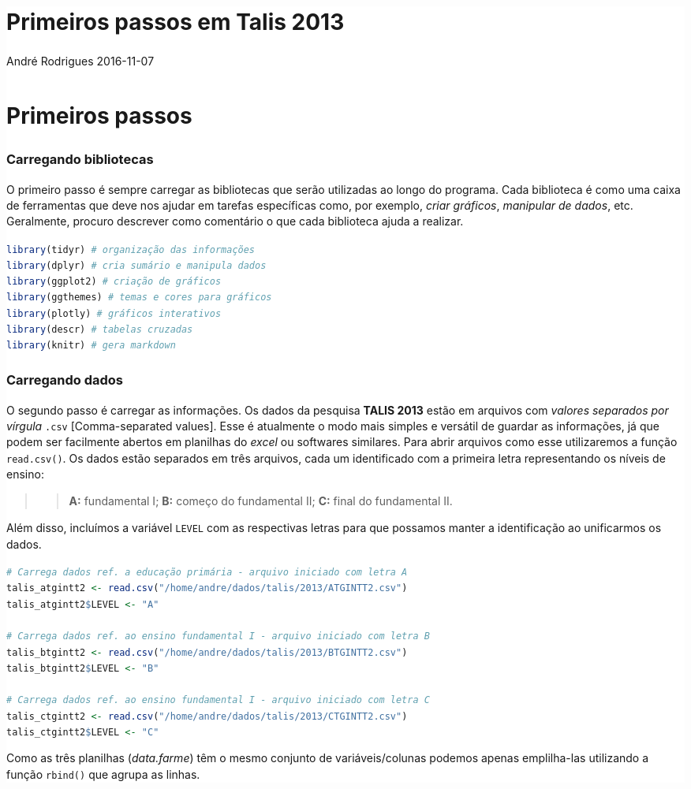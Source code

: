 Primeiros passos em Talis 2013
================
André Rodrigues
2016-11-07

Primeiros passos
================

### Carregando bibliotecas

O primeiro passo é sempre carregar as bibliotecas que serão utilizadas ao longo do programa. Cada biblioteca é como uma caixa de ferramentas que deve nos ajudar em tarefas específicas como, por exemplo, *criar gráficos*, *manipular de dados*, etc. Geralmente, procuro descrever como comentário o que cada biblioteca ajuda a realizar.

``` r
library(tidyr) # organização das informações
library(dplyr) # cria sumário e manipula dados
library(ggplot2) # criação de gráficos
library(ggthemes) # temas e cores para gráficos
library(plotly) # gráficos interativos
library(descr) # tabelas cruzadas
library(knitr) # gera markdown
```

### Carregando dados

O segundo passo é carregar as informações. Os dados da pesquisa **TALIS 2013** estão em arquivos com *valores separados por vírgula* `.csv` \[Comma-separated values\]. Esse é atualmente o modo mais simples e versátil de guardar as informações, já que podem ser facilmente abertos em planilhas do *excel* ou softwares similares. Para abrir arquivos como esse utilizaremos a função `read.csv()`. Os dados estão separados em três arquivos, cada um identificado com a primeira letra representando os níveis de ensino:

> > **A:** fundamental I; **B:** começo do fundamental II; **C:** final do fundamental II.

Além disso, incluímos a variável `LEVEL` com as respectivas letras para que possamos manter a identificação ao unificarmos os dados.

``` r
# Carrega dados ref. a educação primária - arquivo iniciado com letra A
talis_atgintt2 <- read.csv("/home/andre/dados/talis/2013/ATGINTT2.csv")
talis_atgintt2$LEVEL <- "A"

# Carrega dados ref. ao ensino fundamental I - arquivo iniciado com letra B
talis_btgintt2 <- read.csv("/home/andre/dados/talis/2013/BTGINTT2.csv")
talis_btgintt2$LEVEL <- "B"

# Carrega dados ref. ao ensino fundamental I - arquivo iniciado com letra C
talis_ctgintt2 <- read.csv("/home/andre/dados/talis/2013/CTGINTT2.csv")
talis_ctgintt2$LEVEL <- "C"
```

Como as três planilhas (*data.farme*) têm o mesmo conjunto de variáveis/colunas podemos apenas emplilha-las utilizando a função `rbind()` que agrupa as linhas.
